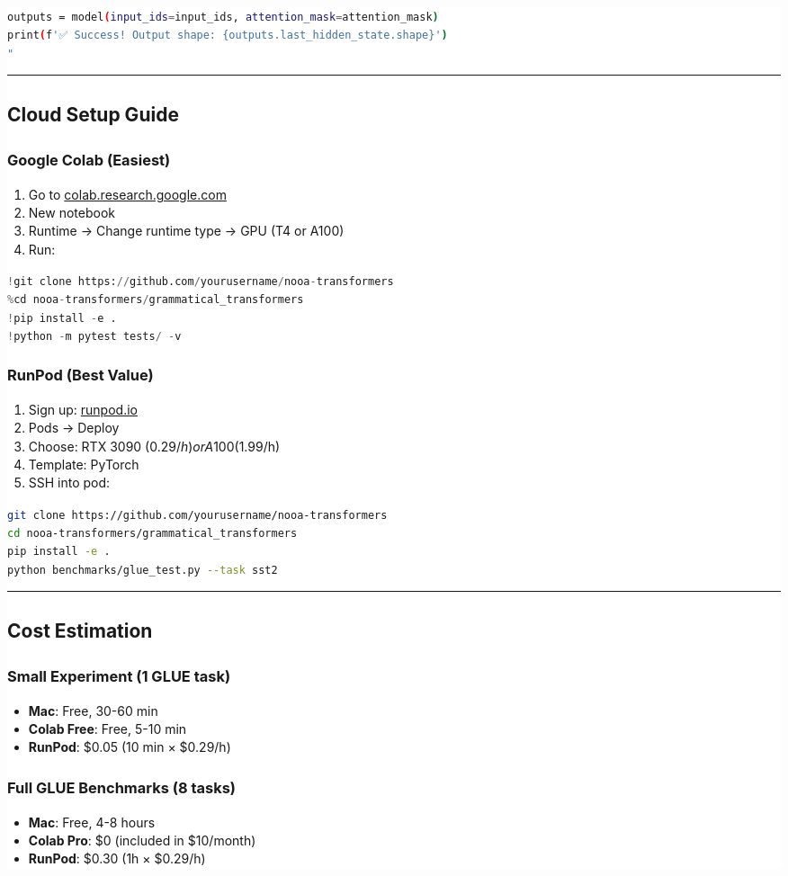 ```bash
outputs = model(input_ids=input_ids, attention_mask=attention_mask)
print(f'✅ Success! Output shape: {outputs.last_hidden_state.shape}')
"
```

---

## Cloud Setup Guide

### Google Colab (Easiest)

1. Go to [colab.research.google.com](https://colab.research.google.com)
2. New notebook
3. Runtime → Change runtime type → GPU (T4 or A100)
4. Run:

```python
!git clone https://github.com/yourusername/nooa-transformers
%cd nooa-transformers/grammatical_transformers
!pip install -e .
!python -m pytest tests/ -v
```

### RunPod (Best Value)

1. Sign up: [runpod.io](https://runpod.io)
2. Pods → Deploy
3. Choose: RTX 3090 ($0.29/h) or A100 ($1.99/h)
4. Template: PyTorch
5. SSH into pod:

```bash
git clone https://github.com/yourusername/nooa-transformers
cd nooa-transformers/grammatical_transformers
pip install -e .
python benchmarks/glue_test.py --task sst2
```

---

## Cost Estimation

### Small Experiment (1 GLUE task)
- **Mac**: Free, 30-60 min
- **Colab Free**: Free, 5-10 min
- **RunPod**: $0.05 (10 min × $0.29/h)

### Full GLUE Benchmarks (8 tasks)
- **Mac**: Free, 4-8 hours
- **Colab Pro**: $0 (included in $10/month)
- **RunPod**: $0.30 (1h × $0.29/h)
